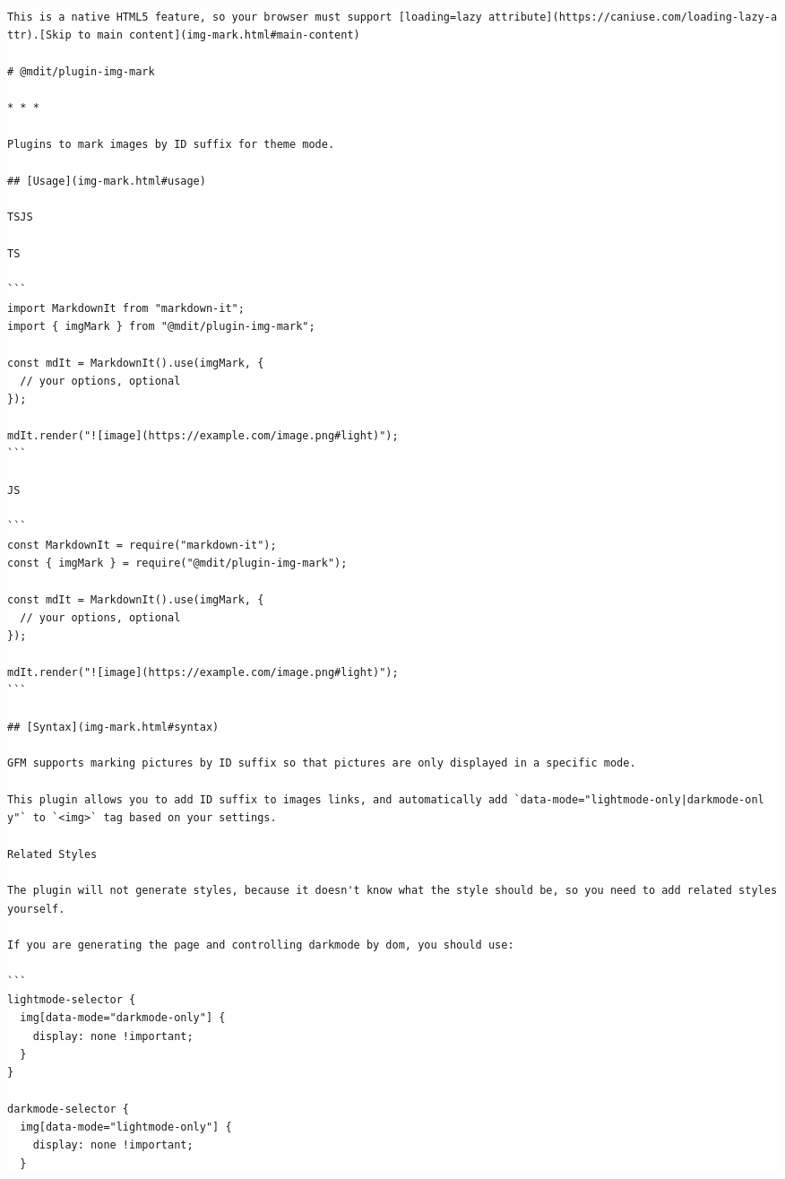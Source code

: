 ````
This is a native HTML5 feature, so your browser must support [loading=lazy attribute](https://caniuse.com/loading-lazy-attr).[Skip to main content](img-mark.html#main-content)

# @mdit/plugin-img-mark

* * *

Plugins to mark images by ID suffix for theme mode.

## [Usage](img-mark.html#usage)

TSJS

TS

```
import MarkdownIt from "markdown-it";
import { imgMark } from "@mdit/plugin-img-mark";

const mdIt = MarkdownIt().use(imgMark, {
  // your options, optional
});

mdIt.render("![image](https://example.com/image.png#light)");
```

JS

```
const MarkdownIt = require("markdown-it");
const { imgMark } = require("@mdit/plugin-img-mark");

const mdIt = MarkdownIt().use(imgMark, {
  // your options, optional
});

mdIt.render("![image](https://example.com/image.png#light)");
```

## [Syntax](img-mark.html#syntax)

GFM supports marking pictures by ID suffix so that pictures are only displayed in a specific mode.

This plugin allows you to add ID suffix to images links, and automatically add `data-mode="lightmode-only|darkmode-only"` to `<img>` tag based on your settings.

Related Styles

The plugin will not generate styles, because it doesn't know what the style should be, so you need to add related styles yourself.

If you are generating the page and controlling darkmode by dom, you should use:

```
lightmode-selector {
  img[data-mode="darkmode-only"] {
    display: none !important;
  }
}

darkmode-selector {
  img[data-mode="lightmode-only"] {
    display: none !important;
  }
````

  [^first]: Footnote can reference [^second].
  [^second]: Other footnote.
[^first]: Footnote **can have markup**
[^second]: Footnote text.